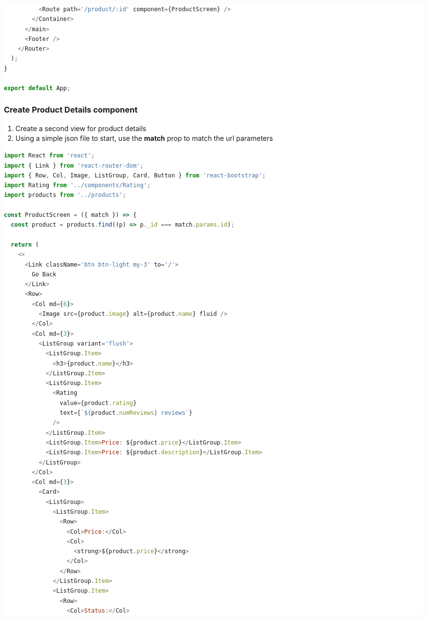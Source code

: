```javascript
          <Route path='/product/:id' component={ProductScreen} />
        </Container>
      </main>
      <Footer />
    </Router>
  );
}

export default App;
```

### Create Product Details component

1. Create a second view for product details
1. Using a simple json file to start, use the **match** prop to match the url parameters

```javascript
import React from 'react';
import { Link } from 'react-router-dom';
import { Row, Col, Image, ListGroup, Card, Button } from 'react-bootstrap';
import Rating from '../components/Rating';
import products from '../products';

const ProductScreen = ({ match }) => {
  const product = products.find((p) => p._id === match.params.id);

  return (
    <>
      <Link className='btn btn-light my-3' to='/'>
        Go Back
      </Link>
      <Row>
        <Col md={6}>
          <Image src={product.image} alt={product.name} fluid />
        </Col>
        <Col md={3}>
          <ListGroup variant='flush'>
            <ListGroup.Item>
              <h3>{product.name}</h3>
            </ListGroup.Item>
            <ListGroup.Item>
              <Rating
                value={product.rating}
                text={`${product.numReviews} reviews`}
              />
            </ListGroup.Item>
            <ListGroup.Item>Price: ${product.price}</ListGroup.Item>
            <ListGroup.Item>Price: ${product.description}</ListGroup.Item>
          </ListGroup>
        </Col>
        <Col md={3}>
          <Card>
            <ListGroup>
              <ListGroup.Item>
                <Row>
                  <Col>Price:</Col>
                  <Col>
                    <strong>${product.price}</strong>
                  </Col>
                </Row>
              </ListGroup.Item>
              <ListGroup.Item>
                <Row>
                  <Col>Status:</Col>
```
